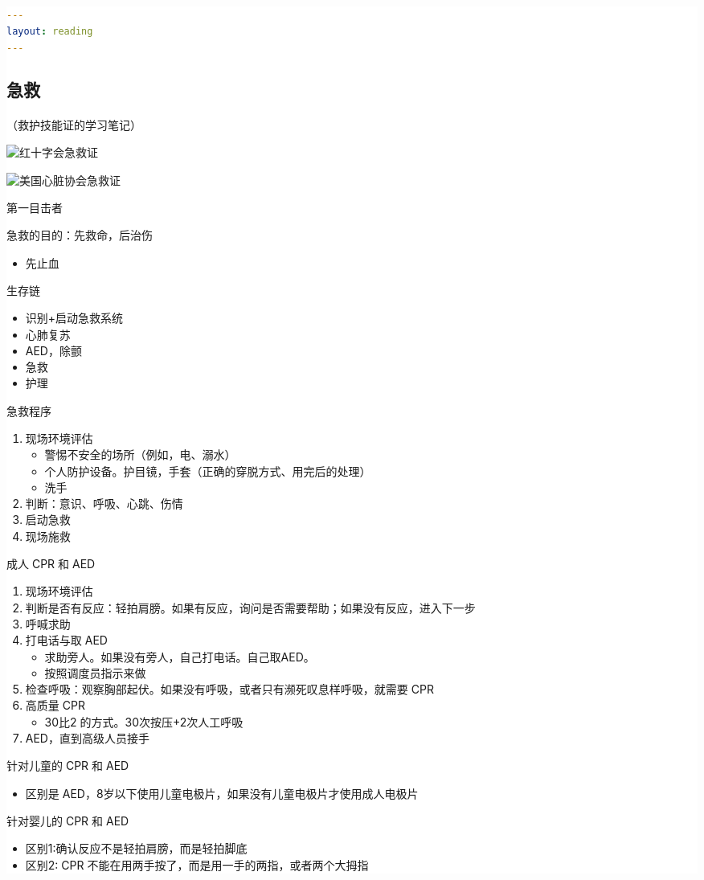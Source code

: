 ```yaml
---
layout: reading
---
```




## 急救

（救护技能证的学习笔记）


![红十字会急救证](/a/certificate/health/急救证.jpg)

![美国心脏协会急救证](/a/certificate/health/aha_first_aid.jpg)

第一目击者

急救的目的：先救命，后治伤
- 先止血

生存链
- 识别+启动急救系统
- 心肺复苏
- AED，除颤
- 急救
- 护理

急救程序
1. 现场环境评估
    - 警惕不安全的场所（例如，电、溺水）
    - 个人防护设备。护目镜，手套（正确的穿脱方式、用完后的处理）
    - 洗手
2. 判断：意识、呼吸、心跳、伤情
3. 启动急救
4. 现场施救


成人 CPR 和 AED
1. 现场环境评估
2. 判断是否有反应：轻拍肩膀。如果有反应，询问是否需要帮助；如果没有反应，进入下一步
3. 呼喊求助
4. 打电话与取 AED
    - 求助旁人。如果没有旁人，自己打电话。自己取AED。
    - 按照调度员指示来做
5. 检查呼吸：观察胸部起伏。如果没有呼吸，或者只有濒死叹息样呼吸，就需要 CPR
6. 高质量 CPR
    - 30比2 的方式。30次按压+2次人工呼吸
7. AED，直到高级人员接手


针对儿童的 CPR 和 AED
- 区别是 AED，8岁以下使用儿童电极片，如果没有儿童电极片才使用成人电极片

针对婴儿的 CPR 和 AED
- 区别1:确认反应不是轻拍肩膀，而是轻拍脚底
- 区别2: CPR 不能在用两手按了，而是用一手的两指，或者两个大拇指
